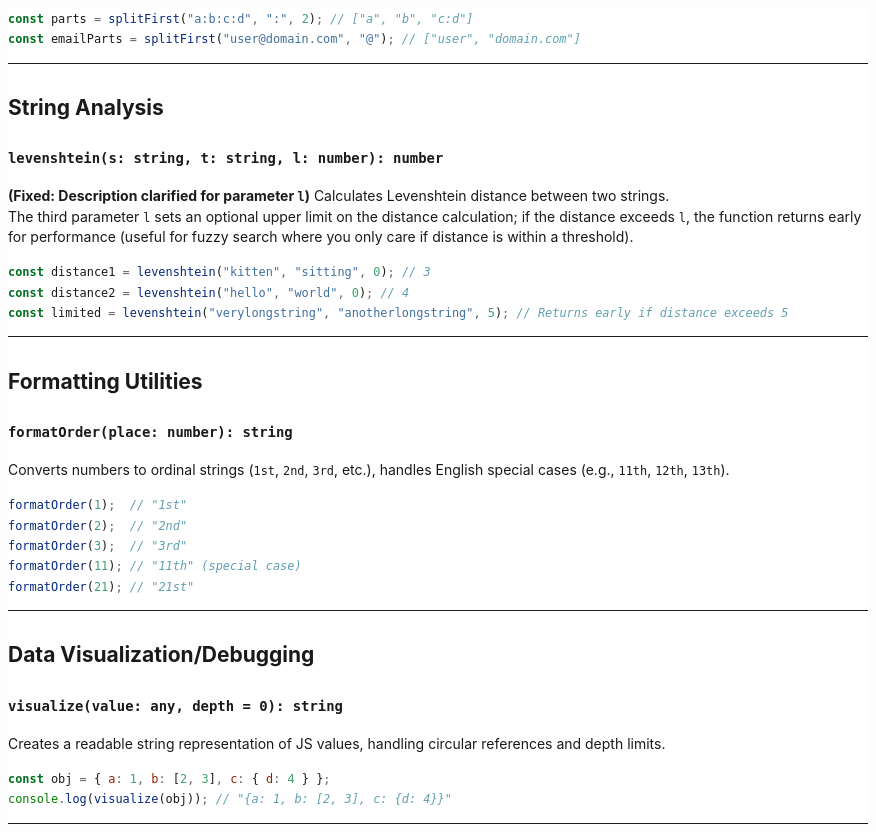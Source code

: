 ```javascript
const parts = splitFirst("a:b:c:d", ":", 2); // ["a", "b", "c:d"]
const emailParts = splitFirst("user@domain.com", "@"); // ["user", "domain.com"]
```

---

## String Analysis

### `levenshtein(s: string, t: string, l: number): number`
**(Fixed: Description clarified for parameter `l`)**
Calculates Levenshtein distance between two strings.  
The third parameter `l` sets an optional upper limit on the distance calculation; if the distance exceeds `l`, the function returns early for performance (useful for fuzzy search where you only care if distance is within a threshold).

```javascript
const distance1 = levenshtein("kitten", "sitting", 0); // 3
const distance2 = levenshtein("hello", "world", 0); // 4
const limited = levenshtein("verylongstring", "anotherlongstring", 5); // Returns early if distance exceeds 5
```

---

## Formatting Utilities

### `formatOrder(place: number): string`
Converts numbers to ordinal strings (`1st`, `2nd`, `3rd`, etc.), handles English special cases (e.g., `11th`, `12th`, `13th`).

```javascript
formatOrder(1);  // "1st"
formatOrder(2);  // "2nd"
formatOrder(3);  // "3rd"
formatOrder(11); // "11th" (special case)
formatOrder(21); // "21st"
```

---

## Data Visualization/Debugging

### `visualize(value: any, depth = 0): string`
Creates a readable string representation of JS values, handling circular references and depth limits.

```javascript
const obj = { a: 1, b: [2, 3], c: { d: 4 } };
console.log(visualize(obj)); // "{a: 1, b: [2, 3], c: {d: 4}}"
```

---
